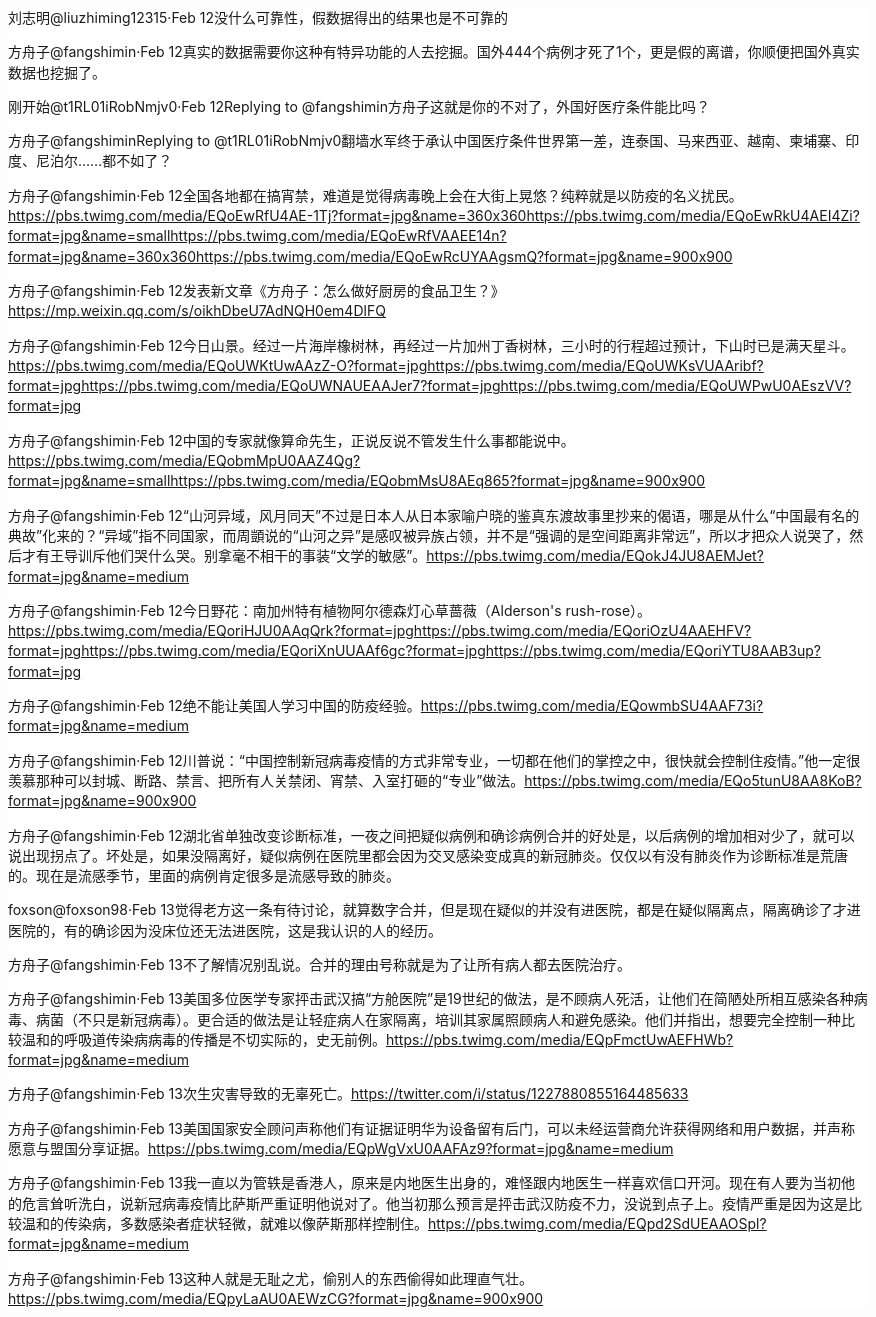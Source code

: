 刘志明@liuzhiming12315·Feb 12没什么可靠性，假数据得出的结果也是不可靠的

方舟子@fangshimin·Feb 12真实的数据需要你这种有特异功能的人去挖掘。国外444个病例才死了1个，更是假的离谱，你顺便把国外真实数据也挖掘了。

刚开始@t1RL01iRobNmjv0·Feb 12Replying to @fangshimin方舟子这就是你的不对了，外国好医疗条件能比吗？

方舟子@fangshiminReplying to @t1RL01iRobNmjv0翻墙水军终于承认中国医疗条件世界第一差，连泰国、马来西亚、越南、柬埔寨、印度、尼泊尔……都不如了？

方舟子@fangshimin·Feb 12全国各地都在搞宵禁，难道是觉得病毒晚上会在大街上晃悠？纯粹就是以防疫的名义扰民。https://pbs.twimg.com/media/EQoEwRfU4AE-1Tj?format=jpg&name=360x360https://pbs.twimg.com/media/EQoEwRkU4AEI4Zi?format=jpg&name=smallhttps://pbs.twimg.com/media/EQoEwRfVAAEE14n?format=jpg&name=360x360https://pbs.twimg.com/media/EQoEwRcUYAAgsmQ?format=jpg&name=900x900

方舟子@fangshimin·Feb 12发表新文章《方舟子：怎么做好厨房的食品卫生？》https://mp.weixin.qq.com/s/oikhDbeU7AdNQH0em4DlFQ

方舟子@fangshimin·Feb 12今日山景。经过一片海岸橡树林，再经过一片加州丁香树林，三小时的行程超过预计，下山时已是满天星斗。https://pbs.twimg.com/media/EQoUWKtUwAAzZ-O?format=jpghttps://pbs.twimg.com/media/EQoUWKsVUAAribf?format=jpghttps://pbs.twimg.com/media/EQoUWNAUEAAJer7?format=jpghttps://pbs.twimg.com/media/EQoUWPwU0AEszVV?format=jpg

方舟子@fangshimin·Feb 12中国的专家就像算命先生，正说反说不管发生什么事都能说中。https://pbs.twimg.com/media/EQobmMpU0AAZ4Qg?format=jpg&name=smallhttps://pbs.twimg.com/media/EQobmMsU8AEq865?format=jpg&name=900x900

方舟子@fangshimin·Feb 12“山河异域，风月同天”不过是日本人从日本家喻户晓的鉴真东渡故事里抄来的偈语，哪是从什么“中国最有名的典故”化来的？“异域”指不同国家，而周顗说的“山河之异”是感叹被异族占领，并不是“强调的是空间距离非常远”，所以才把众人说哭了，然后才有王导训斥他们哭什么哭。别拿毫不相干的事装“文学的敏感”。https://pbs.twimg.com/media/EQokJ4JU8AEMJet?format=jpg&name=medium

方舟子@fangshimin·Feb 12今日野花：南加州特有植物阿尔德森灯心草蔷薇（Alderson's rush-rose）。https://pbs.twimg.com/media/EQoriHJU0AAqQrk?format=jpghttps://pbs.twimg.com/media/EQoriOzU4AAEHFV?format=jpghttps://pbs.twimg.com/media/EQoriXnUUAAf6gc?format=jpghttps://pbs.twimg.com/media/EQoriYTU8AAB3up?format=jpg

方舟子@fangshimin·Feb 12绝不能让美国人学习中国的防疫经验。https://pbs.twimg.com/media/EQowmbSU4AAF73i?format=jpg&name=medium

方舟子@fangshimin·Feb 12川普说：“中国控制新冠病毒疫情的方式非常专业，一切都在他们的掌控之中，很快就会控制住疫情。”他一定很羡慕那种可以封城、断路、禁言、把所有人关禁闭、宵禁、入室打砸的“专业”做法。https://pbs.twimg.com/media/EQo5tunU8AA8KoB?format=jpg&name=900x900

方舟子@fangshimin·Feb 12湖北省单独改变诊断标准，一夜之间把疑似病例和确诊病例合并的好处是，以后病例的增加相对少了，就可以说出现拐点了。坏处是，如果没隔离好，疑似病例在医院里都会因为交叉感染变成真的新冠肺炎。仅仅以有没有肺炎作为诊断标准是荒唐的。现在是流感季节，里面的病例肯定很多是流感导致的肺炎。

foxson@foxson98·Feb 13觉得老方这一条有待讨论，就算数字合并，但是现在疑似的并没有进医院，都是在疑似隔离点，隔离确诊了才进医院的，有的确诊因为没床位还无法进医院，这是我认识的人的经历。

方舟子@fangshimin·Feb 13不了解情况别乱说。合并的理由号称就是为了让所有病人都去医院治疗。

方舟子@fangshimin·Feb 13美国多位医学专家抨击武汉搞“方舱医院”是19世纪的做法，是不顾病人死活，让他们在简陋处所相互感染各种病毒、病菌（不只是新冠病毒）。更合适的做法是让轻症病人在家隔离，培训其家属照顾病人和避免感染。他们并指出，想要完全控制一种比较温和的呼吸道传染病病毒的传播是不切实际的，史无前例。https://pbs.twimg.com/media/EQpFmctUwAEFHWb?format=jpg&name=medium

方舟子@fangshimin·Feb 13次生灾害导致的无辜死亡。https://twitter.com/i/status/1227880855164485633

方舟子@fangshimin·Feb 13美国国家安全顾问声称他们有证据证明华为设备留有后门，可以未经运营商允许获得网络和用户数据，并声称愿意与盟国分享证据。https://pbs.twimg.com/media/EQpWgVxU0AAFAz9?format=jpg&name=medium

方舟子@fangshimin·Feb 13我一直以为管轶是香港人，原来是内地医生出身的，难怪跟内地医生一样喜欢信口开河。现在有人要为当初他的危言耸听洗白，说新冠病毒疫情比萨斯严重证明他说对了。他当初那么预言是抨击武汉防疫不力，没说到点子上。疫情严重是因为这是比较温和的传染病，多数感染者症状轻微，就难以像萨斯那样控制住。https://pbs.twimg.com/media/EQpd2SdUEAAOSpl?format=jpg&name=medium

方舟子@fangshimin·Feb 13这种人就是无耻之尤，偷别人的东西偷得如此理直气壮。https://pbs.twimg.com/media/EQpyLaAU0AEWzCG?format=jpg&name=900x900
